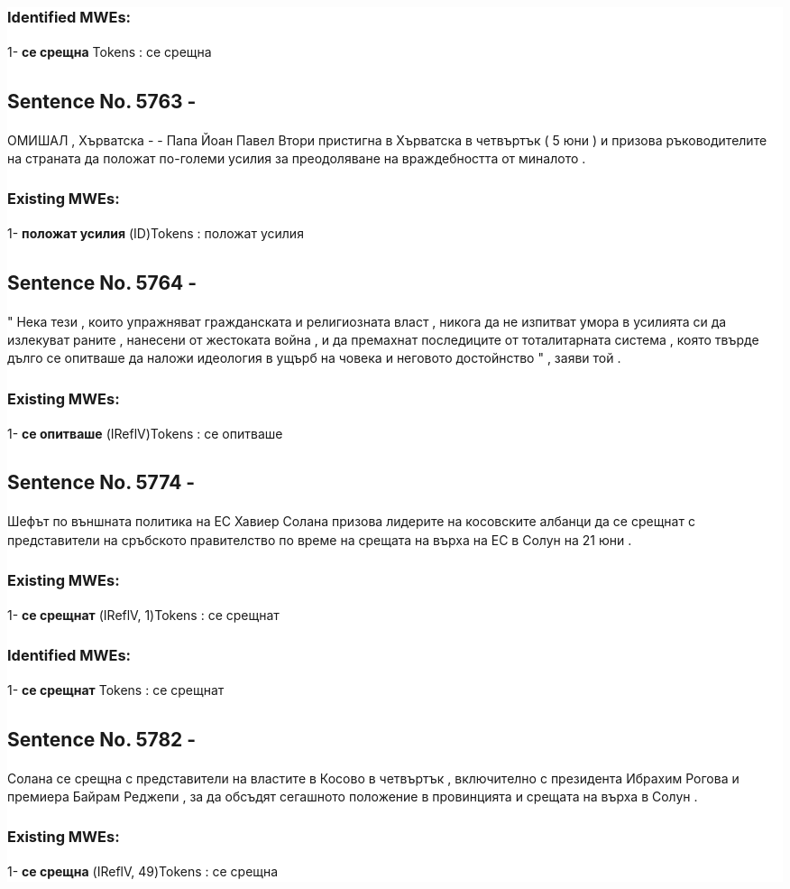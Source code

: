 ### Identified MWEs: 
1- **се срещна** Tokens : 
се
срещна

## Sentence No. 5763 - 
ОМИШАЛ , Хърватска - - Папа Йоан Павел Втори пристигна в Хърватска в четвъртък ( 5 юни ) и призова ръководителите на страната да положат по-големи усилия за преодоляване на враждебността от миналото .
### Existing MWEs: 
1- **положат усилия** (ID)Tokens : 
положат
усилия

## Sentence No. 5764 - 
&quot; Нека тези , които упражняват гражданската и религиозната власт , никога да не изпитват умора в усилията си да излекуват раните , нанесени от жестоката война , и да премахнат последиците от тоталитарната система , която твърде дълго се опитваше да наложи идеология в ущърб на човека и неговото достойнство &quot; , заяви той .
### Existing MWEs: 
1- **се опитваше** (IReflV)Tokens : 
се
опитваше

## Sentence No. 5774 - 
Шефът по външната политика на ЕС Хавиер Солана призова лидерите на косовските албанци да се срещнат с представители на сръбското правителство по време на срещата на върха на ЕС в Солун на 21 юни .
### Existing MWEs: 
1- **се срещнат** (IReflV, 1)Tokens : 
се
срещнат

### Identified MWEs: 
1- **се срещнат** Tokens : 
се
срещнат

## Sentence No. 5782 - 
Солана се срещна с представители на властите в Косово в четвъртък , включително с президента Ибрахим Рогова и премиера Байрам Реджепи , за да обсъдят сегашното положение в провинцията и срещата на върха в Солун .
### Existing MWEs: 
1- **се срещна** (IReflV, 49)Tokens : 
се
срещна
